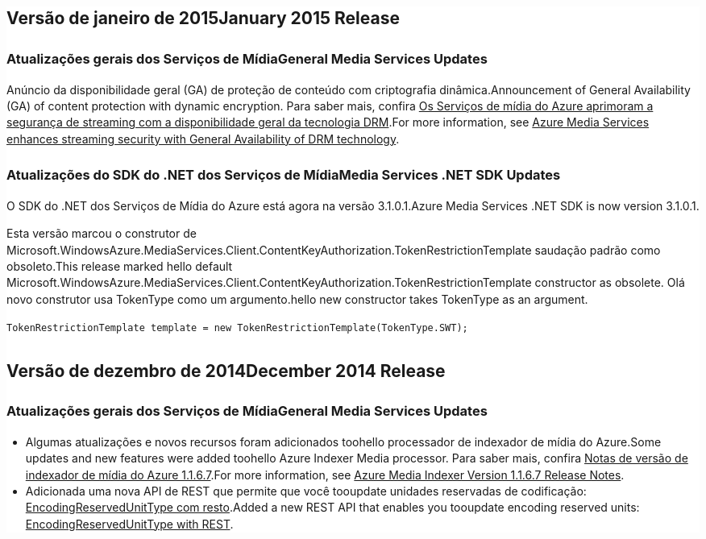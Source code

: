 ## <span data-ttu-id="af023-314"><a id="january_changes_15"></a>Versão de janeiro de 2015</span><span class="sxs-lookup"><span data-stu-id="af023-314"><a id="january_changes_15"></a>January 2015 Release</span></span>
### <a name="general-media-services-updates"></a><span data-ttu-id="af023-315">Atualizações gerais dos Serviços de Mídia</span><span class="sxs-lookup"><span data-stu-id="af023-315">General Media Services Updates</span></span>
<span data-ttu-id="af023-316">Anúncio da disponibilidade geral (GA) de proteção de conteúdo com criptografia dinâmica.</span><span class="sxs-lookup"><span data-stu-id="af023-316">Announcement of General Availability (GA) of content protection with dynamic encryption.</span></span> <span data-ttu-id="af023-317">Para saber mais, confira [Os Serviços de mídia do Azure aprimoram a segurança de streaming com a disponibilidade geral da tecnologia DRM](https://azure.microsoft.com/blog/2015/01/29/azure-media-services-enhances-streaming-security-with-general-availability-of-drm-technology/).</span><span class="sxs-lookup"><span data-stu-id="af023-317">For more information, see [Azure Media Services enhances streaming security with General Availability of DRM technology](https://azure.microsoft.com/blog/2015/01/29/azure-media-services-enhances-streaming-security-with-general-availability-of-drm-technology/).</span></span>

### <a name="media-services-net-sdk-updates"></a><span data-ttu-id="af023-318">Atualizações do SDK do .NET dos Serviços de Mídia</span><span class="sxs-lookup"><span data-stu-id="af023-318">Media Services .NET SDK Updates</span></span>
<span data-ttu-id="af023-319">O SDK do .NET dos Serviços de Mídia do Azure está agora na versão 3.1.0.1.</span><span class="sxs-lookup"><span data-stu-id="af023-319">Azure Media Services .NET SDK is now version 3.1.0.1.</span></span>

<span data-ttu-id="af023-320">Esta versão marcou o construtor de Microsoft.WindowsAzure.MediaServices.Client.ContentKeyAuthorization.TokenRestrictionTemplate saudação padrão como obsoleto.</span><span class="sxs-lookup"><span data-stu-id="af023-320">This release marked hello default Microsoft.WindowsAzure.MediaServices.Client.ContentKeyAuthorization.TokenRestrictionTemplate constructor as obsolete.</span></span> <span data-ttu-id="af023-321">Olá novo construtor usa TokenType como um argumento.</span><span class="sxs-lookup"><span data-stu-id="af023-321">hello new constructor takes TokenType as an argument.</span></span>

    TokenRestrictionTemplate template = new TokenRestrictionTemplate(TokenType.SWT);


## <span data-ttu-id="af023-322"><a id="december_changes_14"></a>Versão de dezembro de 2014</span><span class="sxs-lookup"><span data-stu-id="af023-322"><a id="december_changes_14"></a>December 2014 Release</span></span>
### <a name="general-media-services-updates"></a><span data-ttu-id="af023-323">Atualizações gerais dos Serviços de Mídia</span><span class="sxs-lookup"><span data-stu-id="af023-323">General Media Services Updates</span></span>
* <span data-ttu-id="af023-324">Algumas atualizações e novos recursos foram adicionados toohello processador de indexador de mídia do Azure.</span><span class="sxs-lookup"><span data-stu-id="af023-324">Some updates and new features were added toohello Azure Indexer Media processor.</span></span> <span data-ttu-id="af023-325">Para saber mais, confira [Notas de versão de indexador de mídia do Azure 1.1.6.7](https://azure.microsoft.com/blog/2014/12/03/azure-media-indexer-version-1-1-6-7-release-notes/).</span><span class="sxs-lookup"><span data-stu-id="af023-325">For more information, see [Azure Media Indexer Version 1.1.6.7 Release Notes](https://azure.microsoft.com/blog/2014/12/03/azure-media-indexer-version-1-1-6-7-release-notes/).</span></span>
* <span data-ttu-id="af023-326">Adicionada uma nova API de REST que permite que você tooupdate unidades reservadas de codificação: [EncodingReservedUnitType com resto](https://docs.microsoft.com/rest/api/media/operations/encodingreservedunittype).</span><span class="sxs-lookup"><span data-stu-id="af023-326">Added a new REST API that enables you tooupdate encoding reserved units: [EncodingReservedUnitType with REST](https://docs.microsoft.com/rest/api/media/operations/encodingreservedunittype).</span></span>